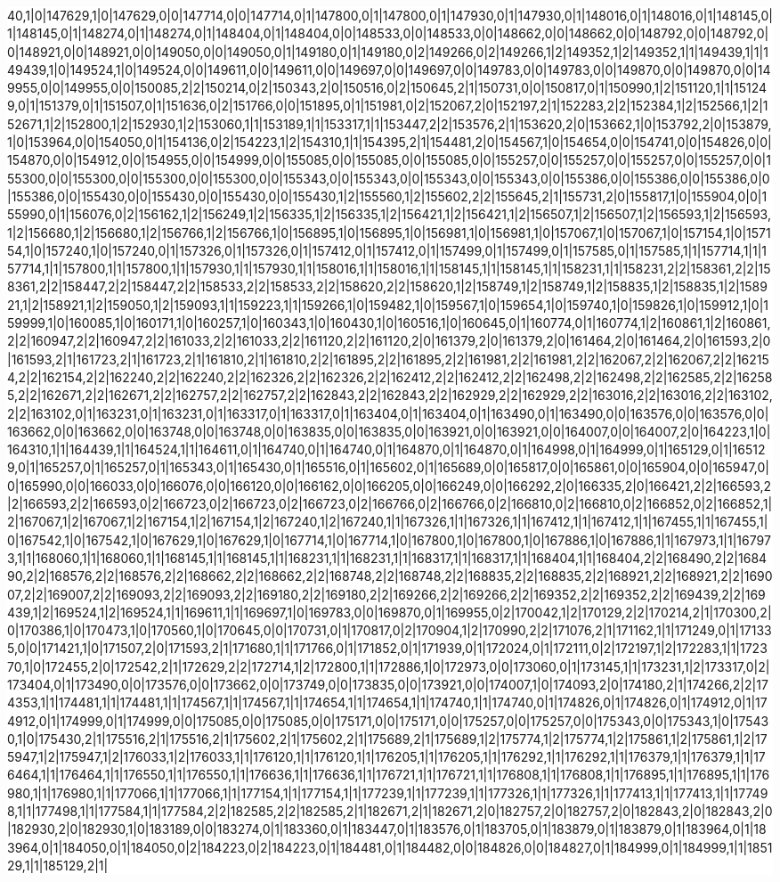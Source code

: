 40,1|0|147629,1|0|147629,0|0|147714,0|0|147714,0|1|147800,0|1|147800,0|1|147930,0|1|147930,0|1|148016,0|1|148016,0|1|148145,0|1|148145,0|1|148274,0|1|148274,0|1|148404,0|1|148404,0|0|148533,0|0|148533,0|0|148662,0|0|148662,0|0|148792,0|0|148792,0|0|148921,0|0|148921,0|0|149050,0|0|149050,0|1|149180,0|1|149180,0|2|149266,0|2|149266,1|2|149352,1|2|149352,1|1|149439,1|1|149439,1|0|149524,1|0|149524,0|0|149611,0|0|149611,0|0|149697,0|0|149697,0|0|149783,0|0|149783,0|0|149870,0|0|149870,0|0|149955,0|0|149955,0|0|150085,2|2|150214,0|2|150343,2|0|150516,0|2|150645,2|1|150731,0|0|150817,0|1|150990,1|2|151120,1|1|151249,0|1|151379,0|1|151507,0|1|151636,0|2|151766,0|0|151895,0|1|151981,0|2|152067,2|0|152197,2|1|152283,2|2|152384,1|2|152566,1|2|152671,1|2|152800,1|2|152930,1|2|153060,1|1|153189,1|1|153317,1|1|153447,2|2|153576,2|1|153620,2|0|153662,1|0|153792,2|0|153879,1|0|153964,0|0|154050,0|1|154136,0|2|154223,1|2|154310,1|1|154395,2|1|154481,2|0|154567,1|0|154654,0|0|154741,0|0|154826,0|0|154870,0|0|154912,0|0|154955,0|0|154999,0|0|155085,0|0|155085,0|0|155085,0|0|155257,0|0|155257,0|0|155257,0|0|155257,0|0|155300,0|0|155300,0|0|155300,0|0|155300,0|0|155343,0|0|155343,0|0|155343,0|0|155343,0|0|155386,0|0|155386,0|0|155386,0|0|155386,0|0|155430,0|0|155430,0|0|155430,0|0|155430,1|2|155560,1|2|155602,2|2|155645,2|1|155731,2|0|155817,1|0|155904,0|0|155990,0|1|156076,0|2|156162,1|2|156249,1|2|156335,1|2|156335,1|2|156421,1|2|156421,1|2|156507,1|2|156507,1|2|156593,1|2|156593,1|2|156680,1|2|156680,1|2|156766,1|2|156766,1|0|156895,1|0|156895,1|0|156981,1|0|156981,1|0|157067,1|0|157067,1|0|157154,1|0|157154,1|0|157240,1|0|157240,0|1|157326,0|1|157326,0|1|157412,0|1|157412,0|1|157499,0|1|157499,0|1|157585,0|1|157585,1|1|157714,1|1|157714,1|1|157800,1|1|157800,1|1|157930,1|1|157930,1|1|158016,1|1|158016,1|1|158145,1|1|158145,1|1|158231,1|1|158231,2|2|158361,2|2|158361,2|2|158447,2|2|158447,2|2|158533,2|2|158533,2|2|158620,2|2|158620,1|2|158749,1|2|158749,1|2|158835,1|2|158835,1|2|158921,1|2|158921,1|2|159050,1|2|159093,1|1|159223,1|1|159266,1|0|159482,1|0|159567,1|0|159654,1|0|159740,1|0|159826,1|0|159912,1|0|159999,1|0|160085,1|0|160171,1|0|160257,1|0|160343,1|0|160430,1|0|160516,1|0|160645,0|1|160774,0|1|160774,1|2|160861,1|2|160861,2|2|160947,2|2|160947,2|2|161033,2|2|161033,2|2|161120,2|2|161120,2|0|161379,2|0|161379,2|0|161464,2|0|161464,2|0|161593,2|0|161593,2|1|161723,2|1|161723,2|1|161810,2|1|161810,2|2|161895,2|2|161895,2|2|161981,2|2|161981,2|2|162067,2|2|162067,2|2|162154,2|2|162154,2|2|162240,2|2|162240,2|2|162326,2|2|162326,2|2|162412,2|2|162412,2|2|162498,2|2|162498,2|2|162585,2|2|162585,2|2|162671,2|2|162671,2|2|162757,2|2|162757,2|2|162843,2|2|162843,2|2|162929,2|2|162929,2|2|163016,2|2|163016,2|2|163102,2|2|163102,0|1|163231,0|1|163231,0|1|163317,0|1|163317,0|1|163404,0|1|163404,0|1|163490,0|1|163490,0|0|163576,0|0|163576,0|0|163662,0|0|163662,0|0|163748,0|0|163748,0|0|163835,0|0|163835,0|0|163921,0|0|163921,0|0|164007,0|0|164007,2|0|164223,1|0|164310,1|1|164439,1|1|164524,1|1|164611,0|1|164740,0|1|164740,0|1|164870,0|1|164870,0|1|164998,0|1|164999,0|1|165129,0|1|165129,0|1|165257,0|1|165257,0|1|165343,0|1|165430,0|1|165516,0|1|165602,0|1|165689,0|0|165817,0|0|165861,0|0|165904,0|0|165947,0|0|165990,0|0|166033,0|0|166076,0|0|166120,0|0|166162,0|0|166205,0|0|166249,0|0|166292,2|0|166335,2|0|166421,2|2|166593,2|2|166593,2|2|166593,0|2|166723,0|2|166723,0|2|166723,0|2|166766,0|2|166766,0|2|166810,0|2|166810,0|2|166852,0|2|166852,1|2|167067,1|2|167067,1|2|167154,1|2|167154,1|2|167240,1|2|167240,1|1|167326,1|1|167326,1|1|167412,1|1|167412,1|1|167455,1|1|167455,1|0|167542,1|0|167542,1|0|167629,1|0|167629,1|0|167714,1|0|167714,1|0|167800,1|0|167800,1|0|167886,1|0|167886,1|1|167973,1|1|167973,1|1|168060,1|1|168060,1|1|168145,1|1|168145,1|1|168231,1|1|168231,1|1|168317,1|1|168317,1|1|168404,1|1|168404,2|2|168490,2|2|168490,2|2|168576,2|2|168576,2|2|168662,2|2|168662,2|2|168748,2|2|168748,2|2|168835,2|2|168835,2|2|168921,2|2|168921,2|2|169007,2|2|169007,2|2|169093,2|2|169093,2|2|169180,2|2|169180,2|2|169266,2|2|169266,2|2|169352,2|2|169352,2|2|169439,2|2|169439,1|2|169524,1|2|169524,1|1|169611,1|1|169697,1|0|169783,0|0|169870,0|1|169955,0|2|170042,1|2|170129,2|2|170214,2|1|170300,2|0|170386,1|0|170473,1|0|170560,1|0|170645,0|0|170731,0|1|170817,0|2|170904,1|2|170990,2|2|171076,2|1|171162,1|1|171249,0|1|171335,0|0|171421,1|0|171507,2|0|171593,2|1|171680,1|1|171766,0|1|171852,0|1|171939,0|1|172024,0|1|172111,0|2|172197,1|2|172283,1|1|172370,1|0|172455,2|0|172542,2|1|172629,2|2|172714,1|2|172800,1|1|172886,1|0|172973,0|0|173060,0|1|173145,1|1|173231,1|2|173317,0|2|173404,0|1|173490,0|0|173576,0|0|173662,0|0|173749,0|0|173835,0|0|173921,0|0|174007,1|0|174093,2|0|174180,2|1|174266,2|2|174353,1|1|174481,1|1|174481,1|1|174567,1|1|174567,1|1|174654,1|1|174654,1|1|174740,1|1|174740,0|1|174826,0|1|174826,0|1|174912,0|1|174912,0|1|174999,0|1|174999,0|0|175085,0|0|175085,0|0|175171,0|0|175171,0|0|175257,0|0|175257,0|0|175343,0|0|175343,1|0|175430,1|0|175430,2|1|175516,2|1|175516,2|1|175602,2|1|175602,2|1|175689,2|1|175689,1|2|175774,1|2|175774,1|2|175861,1|2|175861,1|2|175947,1|2|175947,1|2|176033,1|2|176033,1|1|176120,1|1|176120,1|1|176205,1|1|176205,1|1|176292,1|1|176292,1|1|176379,1|1|176379,1|1|176464,1|1|176464,1|1|176550,1|1|176550,1|1|176636,1|1|176636,1|1|176721,1|1|176721,1|1|176808,1|1|176808,1|1|176895,1|1|176895,1|1|176980,1|1|176980,1|1|177066,1|1|177066,1|1|177154,1|1|177154,1|1|177239,1|1|177239,1|1|177326,1|1|177326,1|1|177413,1|1|177413,1|1|177498,1|1|177498,1|1|177584,1|1|177584,2|2|182585,2|2|182585,2|1|182671,2|1|182671,2|0|182757,2|0|182757,2|0|182843,2|0|182843,2|0|182930,2|0|182930,1|0|183189,0|0|183274,0|1|183360,0|1|183447,0|1|183576,0|1|183705,0|1|183879,0|1|183879,0|1|183964,0|1|183964,0|1|184050,0|1|184050,0|2|184223,0|2|184223,0|1|184481,0|1|184482,0|0|184826,0|0|184827,0|1|184999,0|1|184999,1|1|185129,1|1|185129,2|1|